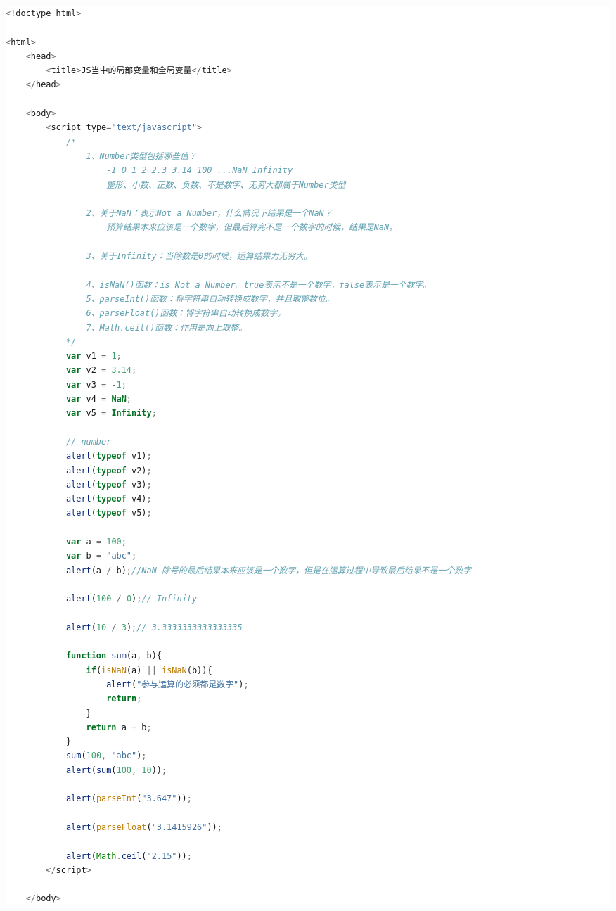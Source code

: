```javascript
<!doctype html>

<html>
    <head>
	    <title>JS当中的局部变量和全局变量</title>
	</head>
	
	<body>
	    <script type="text/javascript">
		    /*
			    1、Number类型包括哪些值？
				    -1 0 1 2 2.3 3.14 100 ...NaN Infinity
					整形、小数、正数、负数、不是数字、无穷大都属于Number类型
					
				2、关于NaN：表示Not a Number，什么情况下结果是一个NaN？
				    预算结果本来应该是一个数字，但最后算完不是一个数字的时候，结果是NaN。
					
				3、关于Infinity：当除数是0的时候，运算结果为无穷大。
				
				4、isNaN()函数：is Not a Number。true表示不是一个数字，false表示是一个数字。
				5、parseInt()函数：将字符串自动转换成数字，并且取整数位。
				6、parseFloat()函数：将字符串自动转换成数字。
				7、Math.ceil()函数：作用是向上取整。
			*/
		    var v1 = 1;
		    var v2 = 3.14;
		    var v3 = -1;
		    var v4 = NaN;
		    var v5 = Infinity;
			
			// number
			alert(typeof v1);
			alert(typeof v2);
			alert(typeof v3);
			alert(typeof v4);
			alert(typeof v5);
			
			var a = 100;
			var b = "abc";
			alert(a / b);//NaN 除号的最后结果本来应该是一个数字，但是在运算过程中导致最后结果不是一个数字
			
			alert(100 / 0);// Infinity
			
			alert(10 / 3);// 3.3333333333333335
			
			function sum(a, b){
			    if(isNaN(a) || isNaN(b)){
				    alert("参与运算的必须都是数字");
					return;
				}
				return a + b;
			}
			sum(100, "abc");
			alert(sum(100, 10));
			
			alert(parseInt("3.647"));
			
			alert(parseFloat("3.1415926"));
			
			alert(Math.ceil("2.15"));
		</script>
	
	</body>
```